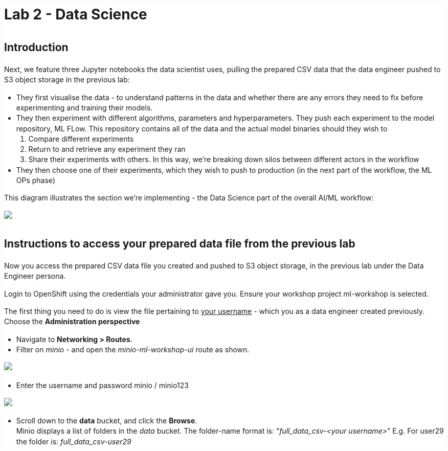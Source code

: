 
# Lab 2 - Data Science #

## Introduction

Next, we feature three Jupyter notebooks the data scientist uses, pulling the prepared CSV data that the data engineer pushed to S3 object storage in the previous lab:



- They first visualise the data - to understand patterns in the data and whether there are any errors they need to fix before experimenting and training their models.
- They then experiment with different algorithms, parameters and hyperparameters. They push each experiment to the model repository, ML FLow. This repository contains all of the data and the actual model binaries should they wish to
    1. Compare different experiments
    2. Return to and retrieve any experiment they ran
    3. Share their experiments with others. In this way, we’re breaking down silos between different actors in the workflow
- They then choose one of their experiments, which they wish to push to production (in the next part of the workflow, the ML OPs phase)

This diagram illustrates the section we’re implementing - the Data Science part of the overall AI/ML workflow:

<img src="images/lab2-data-science/ds-churn-diagram-data-scientist.png" width="800"/>

## Instructions to access your prepared data file from the previous lab

Now you access the prepared CSV data file you created and pushed to S3 object storage, in the previous lab under the Data Engineer persona.

Login to OpenShift using the credentials your administrator gave you. Ensure your workshop project ml-workshop is selected.

The first thing you need to do is view the file pertaining to <span style="text-decoration:underline;">your username</span> - which you as a data engineer created previously.  \
Choose the **Administration perspective**



- Navigate to **Networking > Routes**. 
- Filter on _minio_ - and open the _minio-ml-workshop-ui_ route as shown. 
<img src="images/lab2-data-science/ds-routes-minio.png" width="800"/>

- Enter the username and password minio / minio123 
<img src="images/lab2-data-science/ds-minio-buckets.png" width="800"/>


- Scroll down to the **data** bucket, and click the **Browse**. \
Minio displays a list of folders in the _data_ bucket. The folder-name format is: “_full_data_csv-&lt;your username>_” E.g. For user29 the folder is: _full_data_csv-user29_

